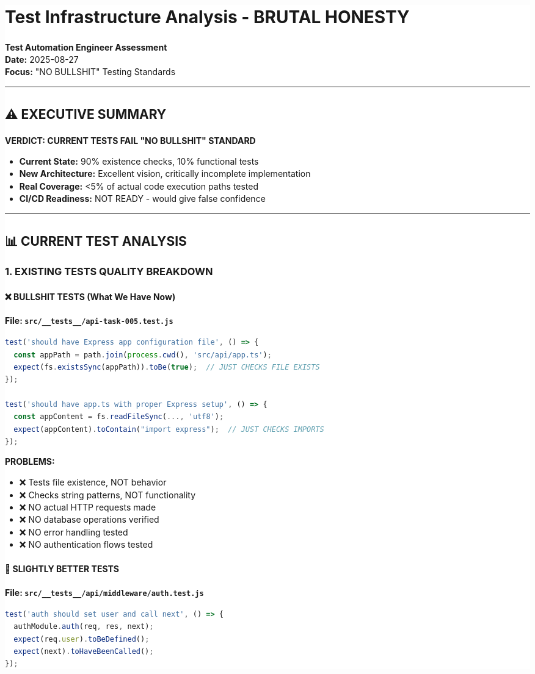 # Test Infrastructure Analysis - BRUTAL HONESTY
**Test Automation Engineer Assessment**  
**Date:** 2025-08-27  
**Focus:** "NO BULLSHIT" Testing Standards

---

## ⚠️ EXECUTIVE SUMMARY

**VERDICT: CURRENT TESTS FAIL "NO BULLSHIT" STANDARD**

- **Current State:** 90% existence checks, 10% functional tests
- **New Architecture:** Excellent vision, critically incomplete implementation
- **Real Coverage:** <5% of actual code execution paths tested
- **CI/CD Readiness:** NOT READY - would give false confidence

---

## 📊 CURRENT TEST ANALYSIS

### 1. EXISTING TESTS QUALITY BREAKDOWN

#### ❌ BULLSHIT TESTS (What We Have Now)
**File: `src/__tests__/api-task-005.test.js`**
```javascript
test('should have Express app configuration file', () => {
  const appPath = path.join(process.cwd(), 'src/api/app.ts');
  expect(fs.existsSync(appPath)).toBe(true);  // JUST CHECKS FILE EXISTS
});

test('should have app.ts with proper Express setup', () => {
  const appContent = fs.readFileSync(..., 'utf8');
  expect(appContent).toContain("import express");  // JUST CHECKS IMPORTS
});
```

**PROBLEMS:**
- ❌ Tests file existence, NOT behavior
- ❌ Checks string patterns, NOT functionality
- ❌ NO actual HTTP requests made
- ❌ NO database operations verified
- ❌ NO error handling tested
- ❌ NO authentication flows tested

#### 🤔 SLIGHTLY BETTER TESTS
**File: `src/__tests__/api/middleware/auth.test.js`**
```javascript
test('auth should set user and call next', () => {
  authModule.auth(req, res, next);
  expect(req.user).toBeDefined();
  expect(next).toHaveBeenCalled();
});
```
